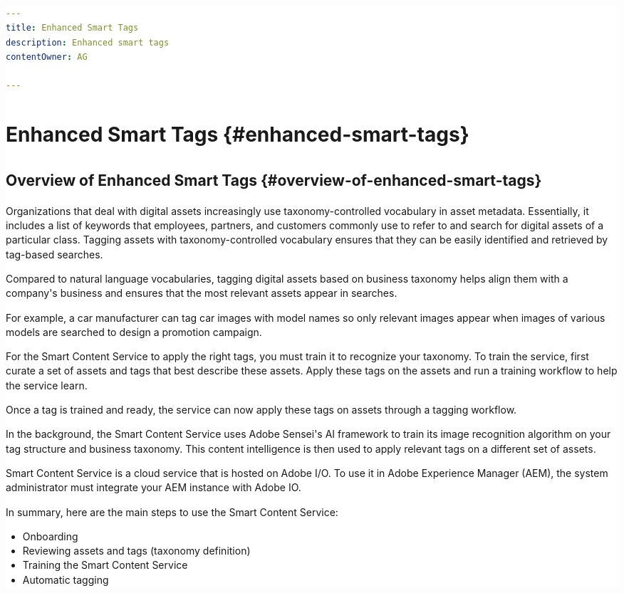 ```yaml
---
title: Enhanced Smart Tags
description: Enhanced smart tags
contentOwner: AG

---
```


# Enhanced Smart Tags {#enhanced-smart-tags}

## Overview of Enhanced Smart Tags {#overview-of-enhanced-smart-tags}

Organizations that deal with digital assets increasingly use taxonomy-controlled vocabulary in asset metadata. Essentially, it includes a list of keywords that employees, partners, and customers commonly use to refer to and search for digital assets of a particular class. Tagging assets with taxonomy-controlled vocabulary ensures that they can be easily identified and retrieved by tag-based searches.

Compared to natural language vocabularies, tagging digital assets based on business taxonomy helps align them with a company's business and ensures that the most relevant assets appear in searches.

For example, a car manufacturer can tag car images with model names so only relevant images appear when images of various models are searched to design a promotion campaign.

For the Smart Content Service to apply the right tags, you must train it to recognize your taxonomy. To train the service, first curate a set of assets and tags that best describe these assets. Apply these tags on the assets and run a training workflow to help the service learn.

Once a tag is trained and ready, the service can now apply these tags on assets through a tagging workflow.

In the background, the Smart Content Service uses Adobe Sensei's AI framework to train its image recognition algorithm on your tag structure and business taxonomy. This content intelligence is then used to apply relevant tags on a different set of assets.

Smart Content Service is a cloud service that is hosted on Adobe I/O. To use it in Adobe Experience Manager (AEM), the system administrator must integrate your AEM instance with Adobe IO.

In summary, here are the main steps to use the Smart Content Service:

* Onboarding
* Reviewing assets and tags (taxonomy definition)
* Training the Smart Content Service
* Automatic tagging
